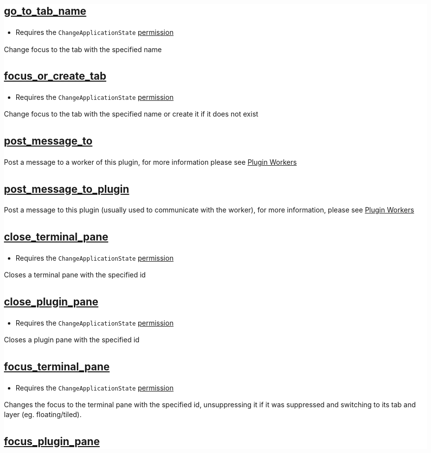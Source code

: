## [go\_to\_tab\_name](plugin-api-commands.html\#go_to_tab_name)

- Requires the `ChangeApplicationState` [permission](plugin-api-permissions.html)

Change focus to the tab with the specified name

## [focus\_or\_create\_tab](plugin-api-commands.html\#focus_or_create_tab)

- Requires the `ChangeApplicationState` [permission](plugin-api-permissions.html)

Change focus to the tab with the specified name or create it if it does not exist

## [post\_message\_to](plugin-api-commands.html\#post_message_to)

Post a message to a worker of this plugin, for more information please see [Plugin Workers](plugin-api-workers.html)

## [post\_message\_to\_plugin](plugin-api-commands.html\#post_message_to_plugin)

Post a message to this plugin (usually used to communicate with the worker), for more information, please see [Plugin Workers](plugin-api-workers.html)

## [close\_terminal\_pane](plugin-api-commands.html\#close_terminal_pane)

- Requires the `ChangeApplicationState` [permission](plugin-api-permissions.html)

Closes a terminal pane with the specified id

## [close\_plugin\_pane](plugin-api-commands.html\#close_plugin_pane)

- Requires the `ChangeApplicationState` [permission](plugin-api-permissions.html)

Closes a plugin pane with the specified id

## [focus\_terminal\_pane](plugin-api-commands.html\#focus_terminal_pane)

- Requires the `ChangeApplicationState` [permission](plugin-api-permissions.html)

Changes the focus to the terminal pane with the specified id, unsuppressing it if it was suppressed and switching to its tab and layer (eg. floating/tiled).

## [focus\_plugin\_pane](plugin-api-commands.html\#focus_plugin_pane)
